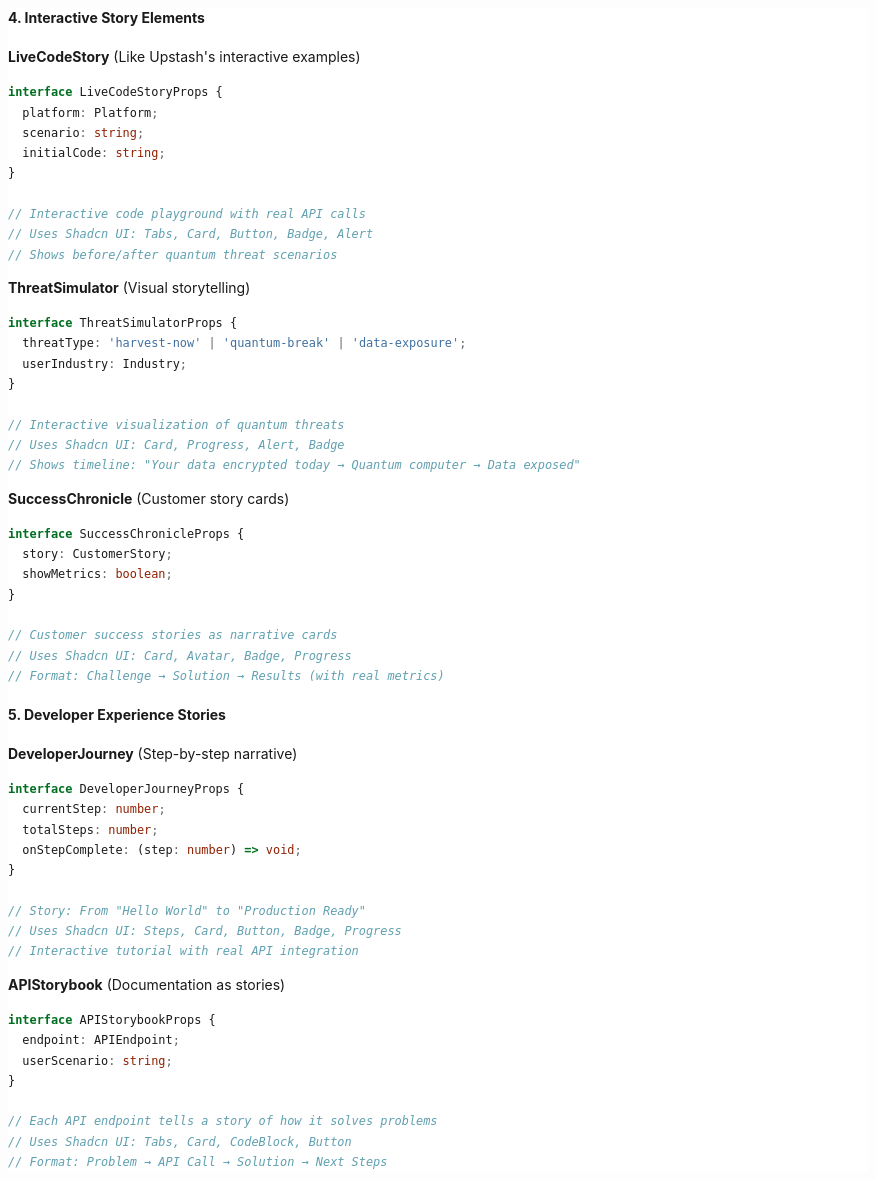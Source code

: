 #### 4. Interactive Story Elements

**LiveCodeStory** (Like Upstash's interactive examples)
```typescript
interface LiveCodeStoryProps {
  platform: Platform;
  scenario: string;
  initialCode: string;
}

// Interactive code playground with real API calls
// Uses Shadcn UI: Tabs, Card, Button, Badge, Alert
// Shows before/after quantum threat scenarios
```

**ThreatSimulator** (Visual storytelling)
```typescript
interface ThreatSimulatorProps {
  threatType: 'harvest-now' | 'quantum-break' | 'data-exposure';
  userIndustry: Industry;
}

// Interactive visualization of quantum threats
// Uses Shadcn UI: Card, Progress, Alert, Badge
// Shows timeline: "Your data encrypted today → Quantum computer → Data exposed"
```

**SuccessChronicle** (Customer story cards)
```typescript
interface SuccessChronicleProps {
  story: CustomerStory;
  showMetrics: boolean;
}

// Customer success stories as narrative cards
// Uses Shadcn UI: Card, Avatar, Badge, Progress
// Format: Challenge → Solution → Results (with real metrics)
```

#### 5. Developer Experience Stories

**DeveloperJourney** (Step-by-step narrative)
```typescript
interface DeveloperJourneyProps {
  currentStep: number;
  totalSteps: number;
  onStepComplete: (step: number) => void;
}

// Story: From "Hello World" to "Production Ready"
// Uses Shadcn UI: Steps, Card, Button, Badge, Progress
// Interactive tutorial with real API integration
```

**APIStorybook** (Documentation as stories)
```typescript
interface APIStorybookProps {
  endpoint: APIEndpoint;
  userScenario: string;
}

// Each API endpoint tells a story of how it solves problems
// Uses Shadcn UI: Tabs, Card, CodeBlock, Button
// Format: Problem → API Call → Solution → Next Steps
```
